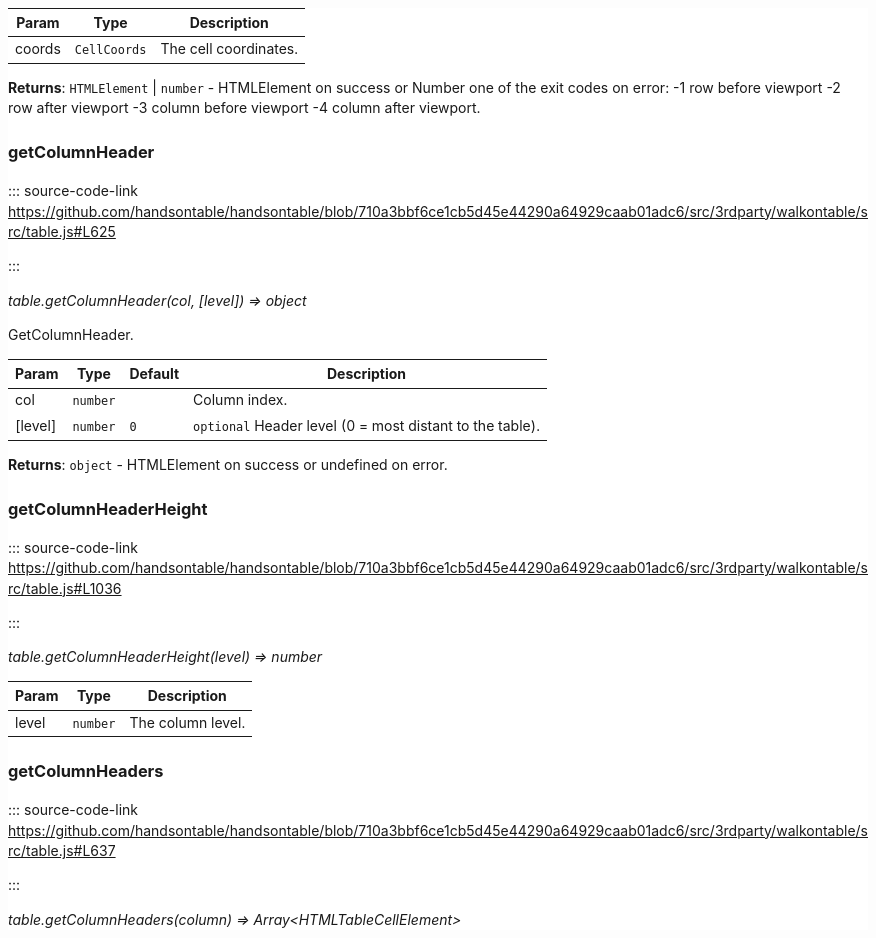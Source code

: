 
| Param | Type | Description |
| --- | --- | --- |
| coords | `CellCoords` | The cell coordinates. |


**Returns**: `HTMLElement` | `number` - HTMLElement on success or Number one of the exit codes on error:
 -1 row before viewport
 -2 row after viewport
 -3 column before viewport
 -4 column after viewport.  

### getColumnHeader
  
::: source-code-link https://github.com/handsontable/handsontable/blob/710a3bbf6ce1cb5d45e44290a64929caab01adc6/src/3rdparty/walkontable/src/table.js#L625

:::

_table.getColumnHeader(col, [level]) ⇒ object_

GetColumnHeader.


| Param | Type | Default | Description |
| --- | --- | --- | --- |
| col | `number` |  | Column index. |
| [level] | `number` | <code>0</code> | `optional` Header level (0 = most distant to the table). |


**Returns**: `object` - HTMLElement on success or undefined on error.  

### getColumnHeaderHeight
  
::: source-code-link https://github.com/handsontable/handsontable/blob/710a3bbf6ce1cb5d45e44290a64929caab01adc6/src/3rdparty/walkontable/src/table.js#L1036

:::

_table.getColumnHeaderHeight(level) ⇒ number_


| Param | Type | Description |
| --- | --- | --- |
| level | `number` | The column level. |



### getColumnHeaders
  
::: source-code-link https://github.com/handsontable/handsontable/blob/710a3bbf6ce1cb5d45e44290a64929caab01adc6/src/3rdparty/walkontable/src/table.js#L637

:::

_table.getColumnHeaders(column) ⇒ Array&lt;HTMLTableCellElement&gt;_
